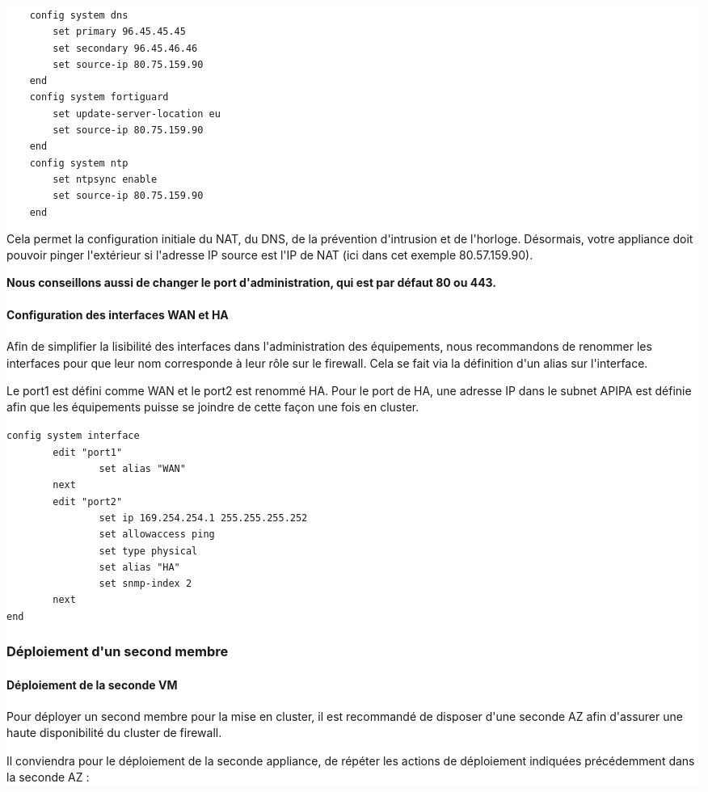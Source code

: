 ```
    config system dns
        set primary 96.45.45.45
        set secondary 96.45.46.46
        set source-ip 80.75.159.90
    end
    config system fortiguard
        set update-server-location eu
        set source-ip 80.75.159.90
    end
    config system ntp
        set ntpsync enable
        set source-ip 80.75.159.90
    end
```

Cela permet la configuration initiale du NAT, du DNS, de la prévention d'intrusion et de l'horloge. Désormais, votre appliance doit pouvoir pinger l'extérieur si l'adresse IP source est l'IP de NAT (ici dans cet exemple 80.57.159.90).

**Nous conseillons aussi de changer le port d'administration, qui est par défaut 80 ou 443.**

#### Configuration des interfaces WAN et HA

Afin de simplifier la lisibilité des interfaces dans l'administration des équipements, nous recommandons de renommer les interfaces pour que leur nom corresponde à leur rôle sur le firewall. Cela se fait via la définition d'un alias sur l'interface.

Le port1 est défini comme WAN et le port2 est renommé HA. Pour le port de HA, une adresse IP dans le subnet APIPA est définie afin que les équipements puisse se joindre de cette façon une fois en cluster.

```
config system interface
        edit "port1"
                set alias "WAN"
        next
        edit "port2"
                set ip 169.254.254.1 255.255.255.252
                set allowaccess ping
                set type physical
                set alias "HA"
                set snmp-index 2
        next
end
```

### Déploiement d'un second membre

#### Déploiement de la seconde VM

Pour déployer un second membre pour la mise en cluster, il est recommandé de disposer d'une seconde AZ afin d'assurer une haute disponibilité du cluster de firewall.

Il conviendra pour le déploiement de la seconde appliance, de répéter les actions de déploiement indiquées précédemment dans la seconde AZ :
